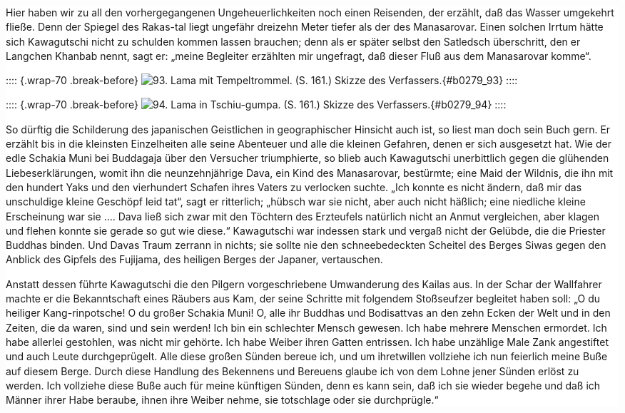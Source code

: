 Hier haben wir zu all den vorhergegangenen Ungeheuerlichkeiten noch
einen Reisenden, der erzählt, daß das Wasser umgekehrt fließe. Denn
der Spiegel des Rakas-tal liegt ungefähr dreizehn Meter tiefer als der
des Manasarovar. Einen solchen Irrtum hätte sich Kawagutschi nicht zu
schulden kommen lassen brauchen; denn als er später selbst den Satledsch
überschritt, den er Langchen Khanbab nennt, sagt er: „meine Begleiter
erzählten mir ungefragt, daß dieser Fluß aus dem Manasarovar komme“.


:::: {.wrap-70  .break-before}
![93. Lama mit Tempeltrommel. (S. 161.) <small>Skizze des Verfassers.</small>](Transhimalaja_Vol_III_279a.jpg "Lama mit Tempeltrommel."){#b0279_93}
::::

:::: {.wrap-70  .break-before}
![94. Lama in Tschiu-gumpa. (S. 161.) <small>Skizze des Verfassers.</small>](Transhimalaja_Vol_III_279b.jpg "Lama in Tschiu-gumpa."){#b0279_94}
::::

So dürftig die Schilderung des japanischen Geistlichen in
geographischer Hinsicht auch ist, so liest man doch sein Buch gern. Er
erzählt bis in die kleinsten Einzelheiten alle seine Abenteuer und alle die
kleinen Gefahren, denen er sich ausgesetzt hat. Wie der edle Schakia
Muni bei Buddagaja über den Versucher triumphierte, so blieb auch
Kawagutschi unerbittlich gegen die glühenden Liebeserklärungen, womit
ihn die neunzehnjährige Dava, ein Kind des Manasarovar, bestürmte;
eine Maid der Wildnis, die ihn mit den hundert Yaks und den
vierhundert Schafen ihres Vaters zu verlocken suchte. „Ich konnte es nicht
ändern, daß mir das unschuldige kleine Geschöpf leid tat“, sagt er
ritterlich; „hübsch war sie nicht, aber auch nicht häßlich; eine niedliche kleine
Erscheinung war sie .... Dava ließ sich zwar mit den Töchtern des
Erzteufels natürlich nicht an Anmut vergleichen, aber klagen und flehen
konnte sie gerade so gut wie diese.“ Kawagutschi war indessen stark
und vergaß nicht der Gelübde, die die Priester Buddhas binden. Und
Davas Traum zerrann in nichts; sie sollte nie den schneebedeckten Scheitel
des Berges Siwas gegen den Anblick des Gipfels des Fujijama, des
heiligen Berges der Japaner, vertauschen.

Anstatt dessen führte Kawagutschi die den Pilgern vorgeschriebene
Umwanderung des Kailas aus. In der Schar der Wallfahrer machte er
die Bekanntschaft eines Räubers aus Kam, der seine Schritte mit
folgendem Stoßseufzer begleitet haben soll: „O du heiliger Kang-rinpotsche!
O du großer Schakia Muni! O, alle ihr Buddhas und Bodisattvas
an den zehn Ecken der Welt und in den Zeiten, die da waren, sind und
sein werden! Ich bin ein schlechter Mensch gewesen. Ich habe mehrere
Menschen ermordet. Ich habe allerlei gestohlen, was nicht mir gehörte. Ich
habe Weiber ihren Gatten entrissen. Ich habe unzählige Male Zank
angestiftet und auch Leute durchgeprügelt. Alle diese großen Sünden bereue
ich, und um ihretwillen vollziehe ich nun feierlich meine Buße auf diesem
Berge. Durch diese Handlung des Bekennens und Bereuens glaube ich
von dem Lohne jener Sünden erlöst zu werden. Ich vollziehe diese Buße
auch für meine künftigen Sünden, denn es kann sein, daß ich sie wieder
begehe und daß ich Männer ihrer Habe beraube, ihnen ihre Weiber nehme,
sie totschlage oder sie durchprügle.“
